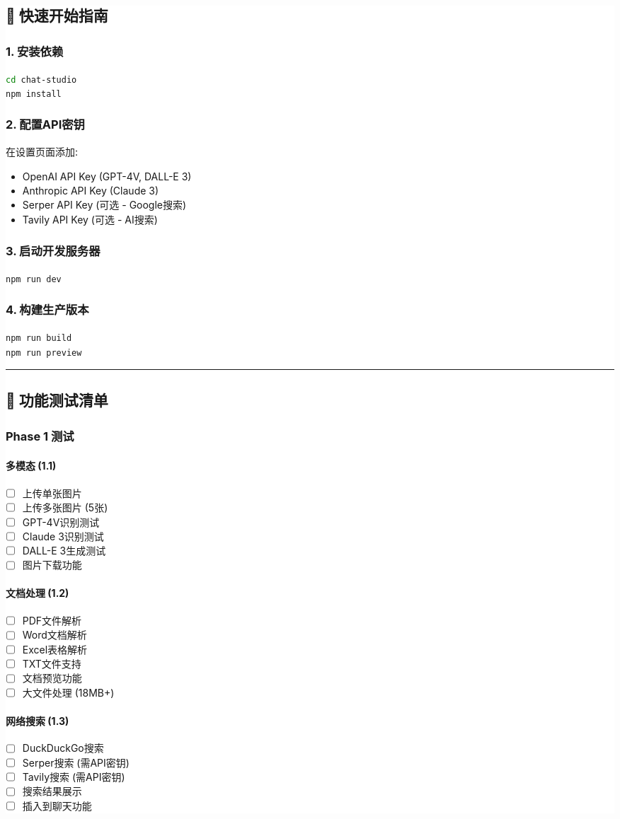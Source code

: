 
## 🎯 快速开始指南

### 1. 安装依赖
```bash
cd chat-studio
npm install
```

### 2. 配置API密钥
在设置页面添加:
- OpenAI API Key (GPT-4V, DALL-E 3)
- Anthropic API Key (Claude 3)
- Serper API Key (可选 - Google搜索)
- Tavily API Key (可选 - AI搜索)

### 3. 启动开发服务器
```bash
npm run dev
```

### 4. 构建生产版本
```bash
npm run build
npm run preview
```

---

## 🧪 功能测试清单

### Phase 1 测试

#### 多模态 (1.1)
- [ ] 上传单张图片
- [ ] 上传多张图片 (5张)
- [ ] GPT-4V识别测试
- [ ] Claude 3识别测试
- [ ] DALL-E 3生成测试
- [ ] 图片下载功能

#### 文档处理 (1.2)
- [ ] PDF文件解析
- [ ] Word文档解析
- [ ] Excel表格解析
- [ ] TXT文件支持
- [ ] 文档预览功能
- [ ] 大文件处理 (18MB+)

#### 网络搜索 (1.3)
- [ ] DuckDuckGo搜索
- [ ] Serper搜索 (需API密钥)
- [ ] Tavily搜索 (需API密钥)
- [ ] 搜索结果展示
- [ ] 插入到聊天功能
